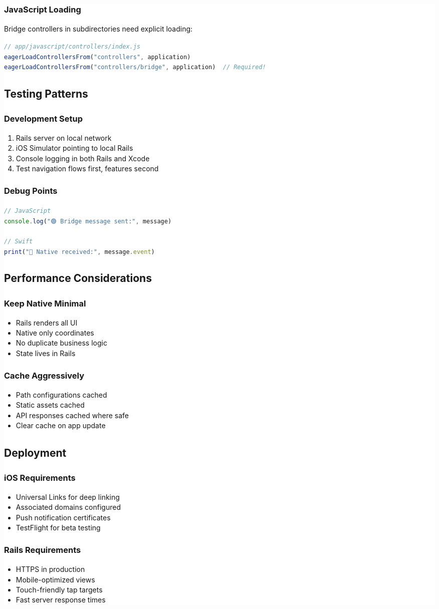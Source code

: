 ### JavaScript Loading
Bridge controllers in subdirectories need explicit loading:
```javascript
// app/javascript/controllers/index.js
eagerLoadControllersFrom("controllers", application)
eagerLoadControllersFrom("controllers/bridge", application)  // Required!
```

## Testing Patterns

### Development Setup
1. Rails server on local network
2. iOS Simulator pointing to local Rails
3. Console logging in both Rails and Xcode
4. Test navigation flows first, features second

### Debug Points
```javascript
// JavaScript
console.log("🟢 Bridge message sent:", message)

// Swift
print("🔵 Native received:", message.event)
```

## Performance Considerations

### Keep Native Minimal
- Rails renders all UI
- Native only coordinates
- No duplicate business logic
- State lives in Rails

### Cache Aggressively
- Path configurations cached
- Static assets cached
- API responses cached where safe
- Clear cache on app update

## Deployment

### iOS Requirements
- Universal Links for deep linking
- Associated domains configured
- Push notification certificates
- TestFlight for beta testing

### Rails Requirements
- HTTPS in production
- Mobile-optimized views
- Touch-friendly tap targets
- Fast server response times
